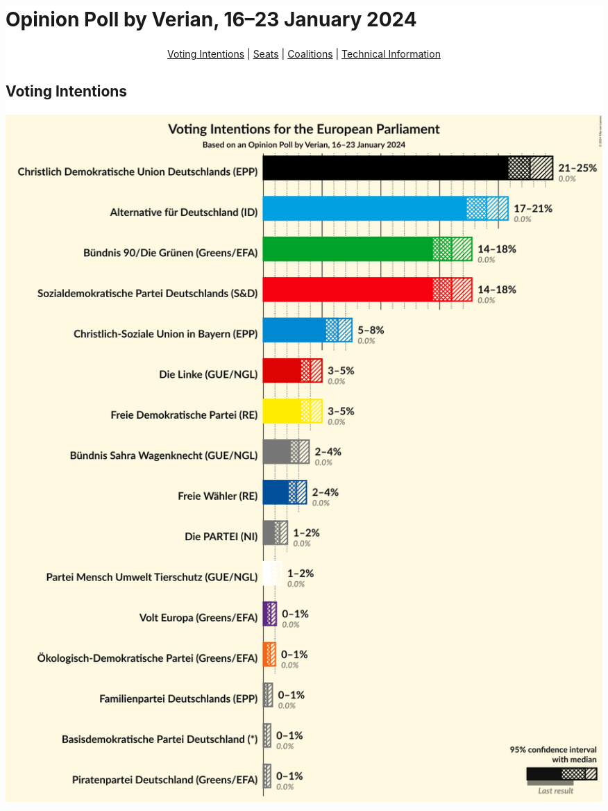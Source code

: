# Opinion Poll by Verian, 16–23 January 2024

<p align="center"><a href="#voting-intentions">Voting Intentions</a> | <a href="#seats">Seats</a> | <a href="#coalitions">Coalitions</a> | <a href="#technical-information">Technical Information</a></p>

## Voting Intentions

![Graph with voting intentions not yet produced](2024-01-23-Verian.png "Voting Intentions")
